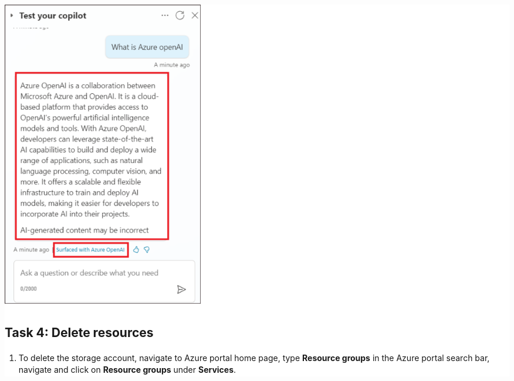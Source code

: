 <img src="./media/image134.png" style="width:3.48364in;height:5.31713in"
alt="A screenshot of a chat Description automatically generated" />

## Task 4: Delete resources

1.  To delete the storage account, navigate to Azure portal home page,
    type **Resource groups** in the Azure portal search bar, navigate
    and click on **Resource groups** under **Services**.
